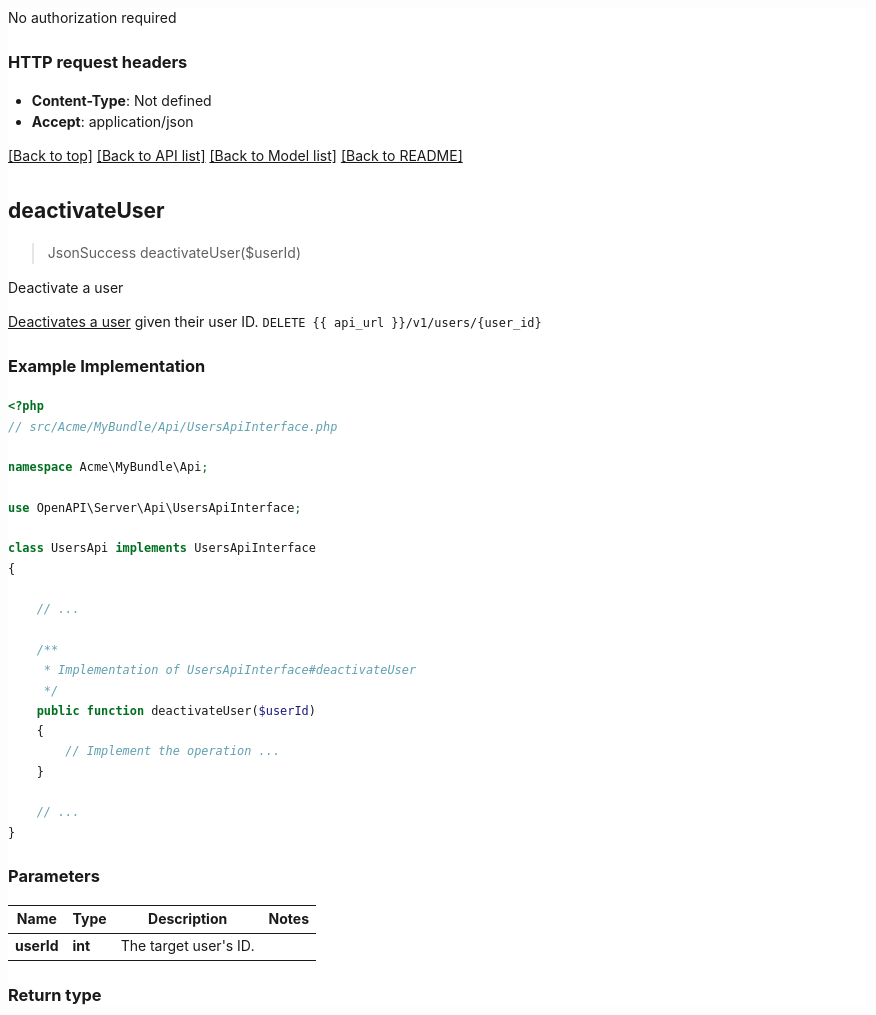 No authorization required

### HTTP request headers

 - **Content-Type**: Not defined
 - **Accept**: application/json

[[Back to top]](#) [[Back to API list]](../../README.md#documentation-for-api-endpoints) [[Back to Model list]](../../README.md#documentation-for-models) [[Back to README]](../../README.md)

## **deactivateUser**
> JsonSuccess deactivateUser($userId)

Deactivate a user

[Deactivates a user](https://zulip.com/help/deactivate-or-reactivate-a-user) given their user ID.  `DELETE {{ api_url }}/v1/users/{user_id}`

### Example Implementation
```php
<?php
// src/Acme/MyBundle/Api/UsersApiInterface.php

namespace Acme\MyBundle\Api;

use OpenAPI\Server\Api\UsersApiInterface;

class UsersApi implements UsersApiInterface
{

    // ...

    /**
     * Implementation of UsersApiInterface#deactivateUser
     */
    public function deactivateUser($userId)
    {
        // Implement the operation ...
    }

    // ...
}
```

### Parameters

Name | Type | Description  | Notes
------------- | ------------- | ------------- | -------------
 **userId** | **int**| The target user&#39;s ID. |

### Return type
